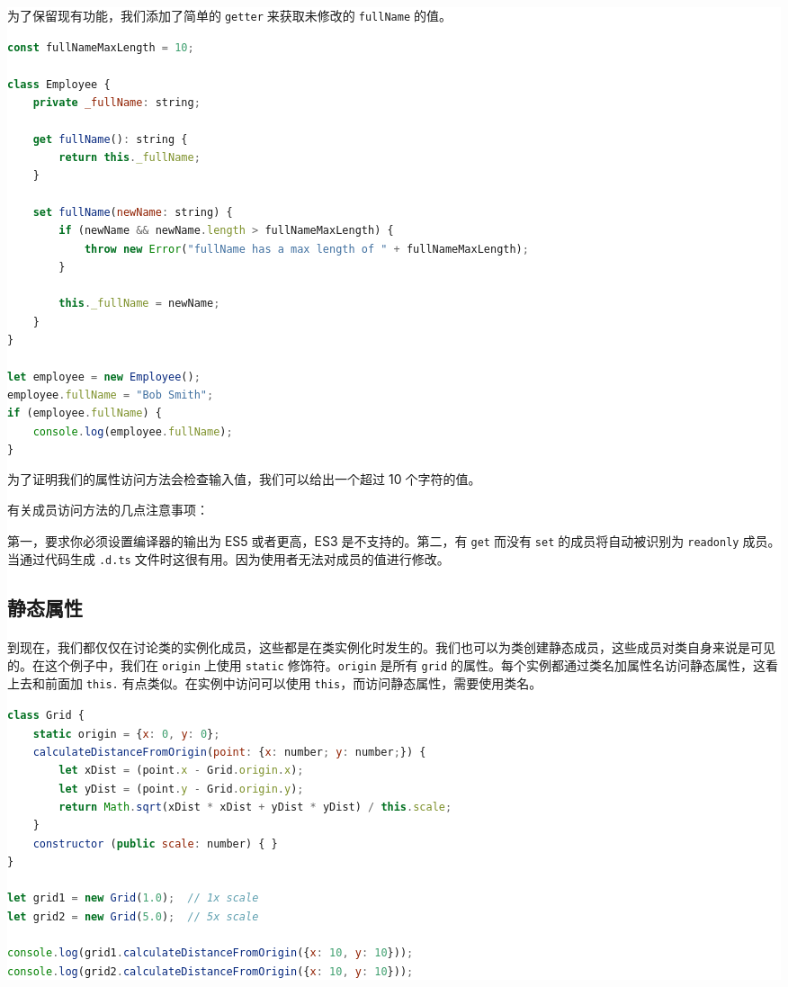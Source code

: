 为了保留现有功能，我们添加了简单的 `getter` 来获取未修改的 `fullName` 的值。


```js
const fullNameMaxLength = 10;

class Employee {
    private _fullName: string;

    get fullName(): string {
        return this._fullName;
    }

    set fullName(newName: string) {
        if (newName && newName.length > fullNameMaxLength) {
            throw new Error("fullName has a max length of " + fullNameMaxLength);
        }

        this._fullName = newName;
    }
}

let employee = new Employee();
employee.fullName = "Bob Smith";
if (employee.fullName) {
    console.log(employee.fullName);
}
```

为了证明我们的属性访问方法会检查输入值，我们可以给出一个超过 10 个字符的值。

有关成员访问方法的几点注意事项：

第一，要求你必须设置编译器的输出为 ES5 或者更高，ES3 是不支持的。第二，有 `get` 而没有 `set` 的成员将自动被识别为 `readonly` 成员。当通过代码生成 `.d.ts` 文件时这很有用。因为使用者无法对成员的值进行修改。

## 静态属性

到现在，我们都仅仅在讨论类的实例化成员，这些都是在类实例化时发生的。我们也可以为类创建静态成员，这些成员对类自身来说是可见的。在这个例子中，我们在 `origin` 上使用 `static` 修饰符。`origin` 是所有 `grid` 的属性。每个实例都通过类名加属性名访问静态属性，这看上去和前面加 `this.` 有点类似。在实例中访问可以使用 `this`，而访问静态属性，需要使用类名。


```js
class Grid {
    static origin = {x: 0, y: 0};
    calculateDistanceFromOrigin(point: {x: number; y: number;}) {
        let xDist = (point.x - Grid.origin.x);
        let yDist = (point.y - Grid.origin.y);
        return Math.sqrt(xDist * xDist + yDist * yDist) / this.scale;
    }
    constructor (public scale: number) { }
}

let grid1 = new Grid(1.0);  // 1x scale
let grid2 = new Grid(5.0);  // 5x scale

console.log(grid1.calculateDistanceFromOrigin({x: 10, y: 10}));
console.log(grid2.calculateDistanceFromOrigin({x: 10, y: 10}));
```
